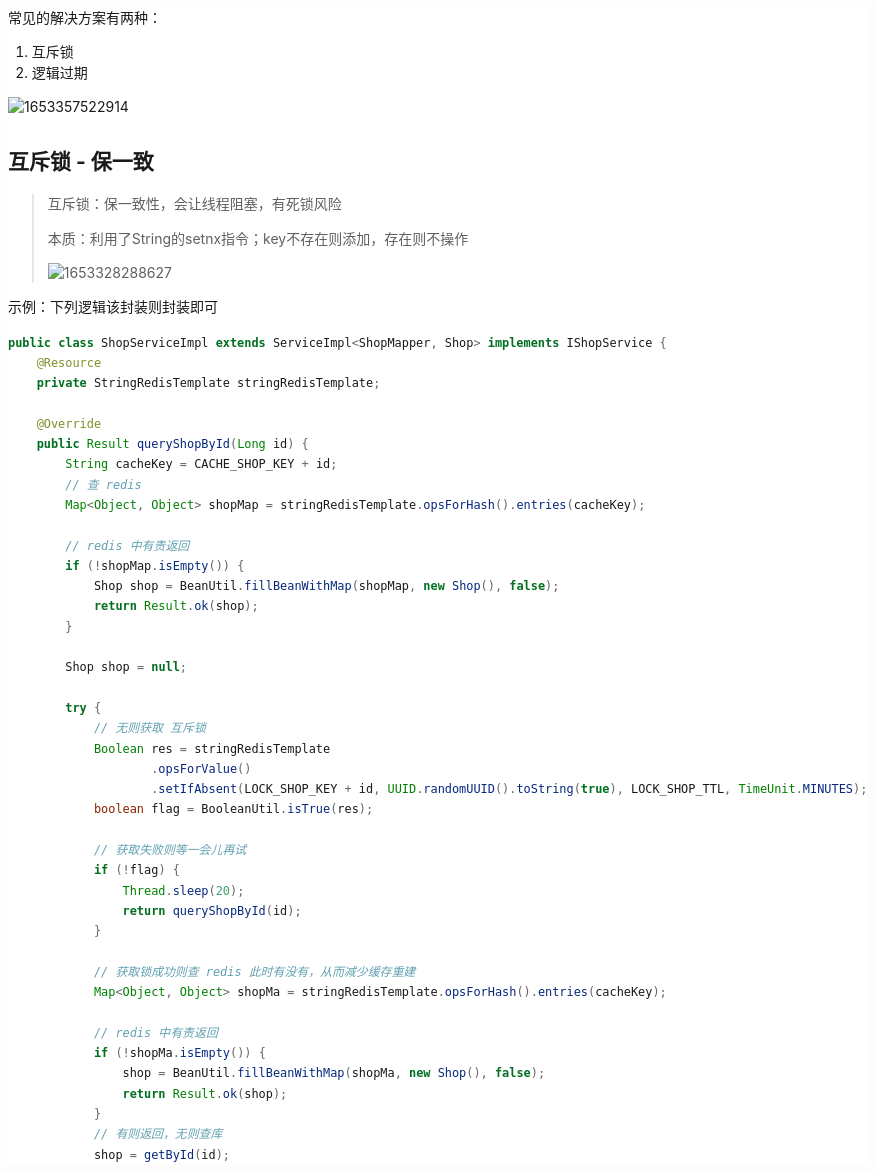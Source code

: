 常见的解决方案有两种：

1. 互斥锁
2. 逻辑过期

![1653357522914](https://img2023.cnblogs.com/blog/2421736/202308/2421736-20230805174429476-662892920.png)





## 互斥锁 - 保一致

> 互斥锁：保一致性，会让线程阻塞，有死锁风险
>
> 本质：利用了String的setnx指令；key不存在则添加，存在则不操作
>
> ![1653328288627](https://img2023.cnblogs.com/blog/2421736/202308/2421736-20230805175226036-587427717.png)



示例：下列逻辑该封装则封装即可

```java
public class ShopServiceImpl extends ServiceImpl<ShopMapper, Shop> implements IShopService {
    @Resource
    private StringRedisTemplate stringRedisTemplate;

    @Override
    public Result queryShopById(Long id) {
        String cacheKey = CACHE_SHOP_KEY + id;
        // 查 redis
        Map<Object, Object> shopMap = stringRedisTemplate.opsForHash().entries(cacheKey);

        // redis 中有责返回
        if (!shopMap.isEmpty()) {
            Shop shop = BeanUtil.fillBeanWithMap(shopMap, new Shop(), false);
            return Result.ok(shop);
        }

        Shop shop = null;

        try {
            // 无则获取 互斥锁
            Boolean res = stringRedisTemplate
                    .opsForValue()
                    .setIfAbsent(LOCK_SHOP_KEY + id, UUID.randomUUID().toString(true), LOCK_SHOP_TTL, TimeUnit.MINUTES);
            boolean flag = BooleanUtil.isTrue(res);

            // 获取失败则等一会儿再试
            if (!flag) {
                Thread.sleep(20);
                return queryShopById(id);
            }

            // 获取锁成功则查 redis 此时有没有，从而减少缓存重建
            Map<Object, Object> shopMa = stringRedisTemplate.opsForHash().entries(cacheKey);

            // redis 中有责返回
            if (!shopMa.isEmpty()) {
                shop = BeanUtil.fillBeanWithMap(shopMa, new Shop(), false);
                return Result.ok(shop);
            }
            // 有则返回，无则查库
            shop = getById(id);
```